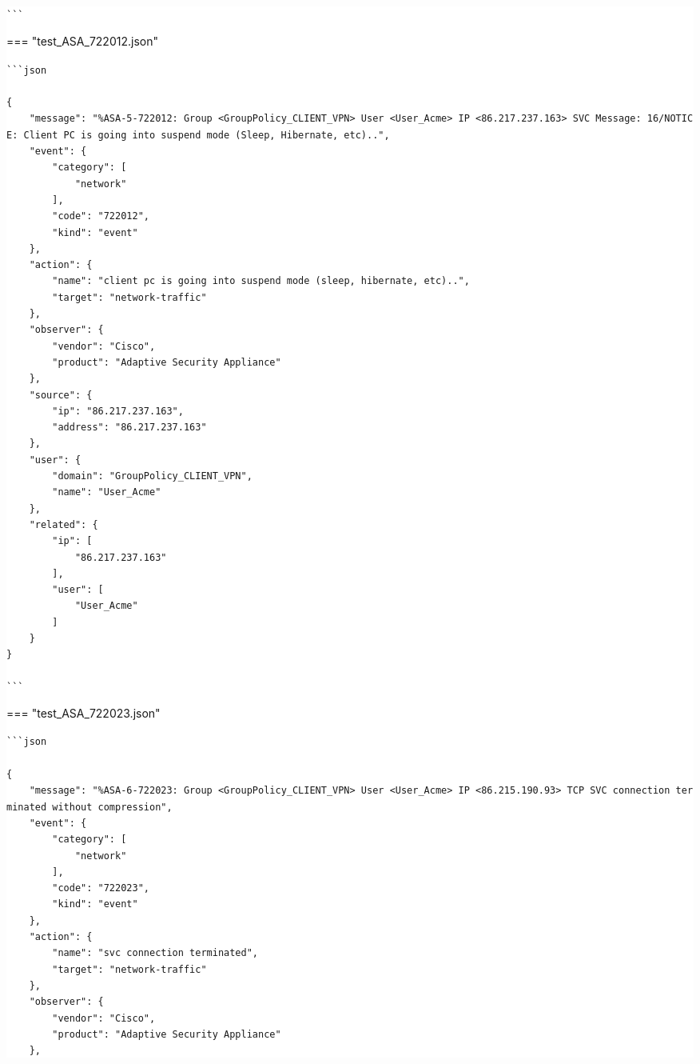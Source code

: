 	```


=== "test_ASA_722012.json"

    ```json
	
    {
        "message": "%ASA-5-722012: Group <GroupPolicy_CLIENT_VPN> User <User_Acme> IP <86.217.237.163> SVC Message: 16/NOTICE: Client PC is going into suspend mode (Sleep, Hibernate, etc)..",
        "event": {
            "category": [
                "network"
            ],
            "code": "722012",
            "kind": "event"
        },
        "action": {
            "name": "client pc is going into suspend mode (sleep, hibernate, etc)..",
            "target": "network-traffic"
        },
        "observer": {
            "vendor": "Cisco",
            "product": "Adaptive Security Appliance"
        },
        "source": {
            "ip": "86.217.237.163",
            "address": "86.217.237.163"
        },
        "user": {
            "domain": "GroupPolicy_CLIENT_VPN",
            "name": "User_Acme"
        },
        "related": {
            "ip": [
                "86.217.237.163"
            ],
            "user": [
                "User_Acme"
            ]
        }
    }
    	
	```


=== "test_ASA_722023.json"

    ```json
	
    {
        "message": "%ASA-6-722023: Group <GroupPolicy_CLIENT_VPN> User <User_Acme> IP <86.215.190.93> TCP SVC connection terminated without compression",
        "event": {
            "category": [
                "network"
            ],
            "code": "722023",
            "kind": "event"
        },
        "action": {
            "name": "svc connection terminated",
            "target": "network-traffic"
        },
        "observer": {
            "vendor": "Cisco",
            "product": "Adaptive Security Appliance"
        },